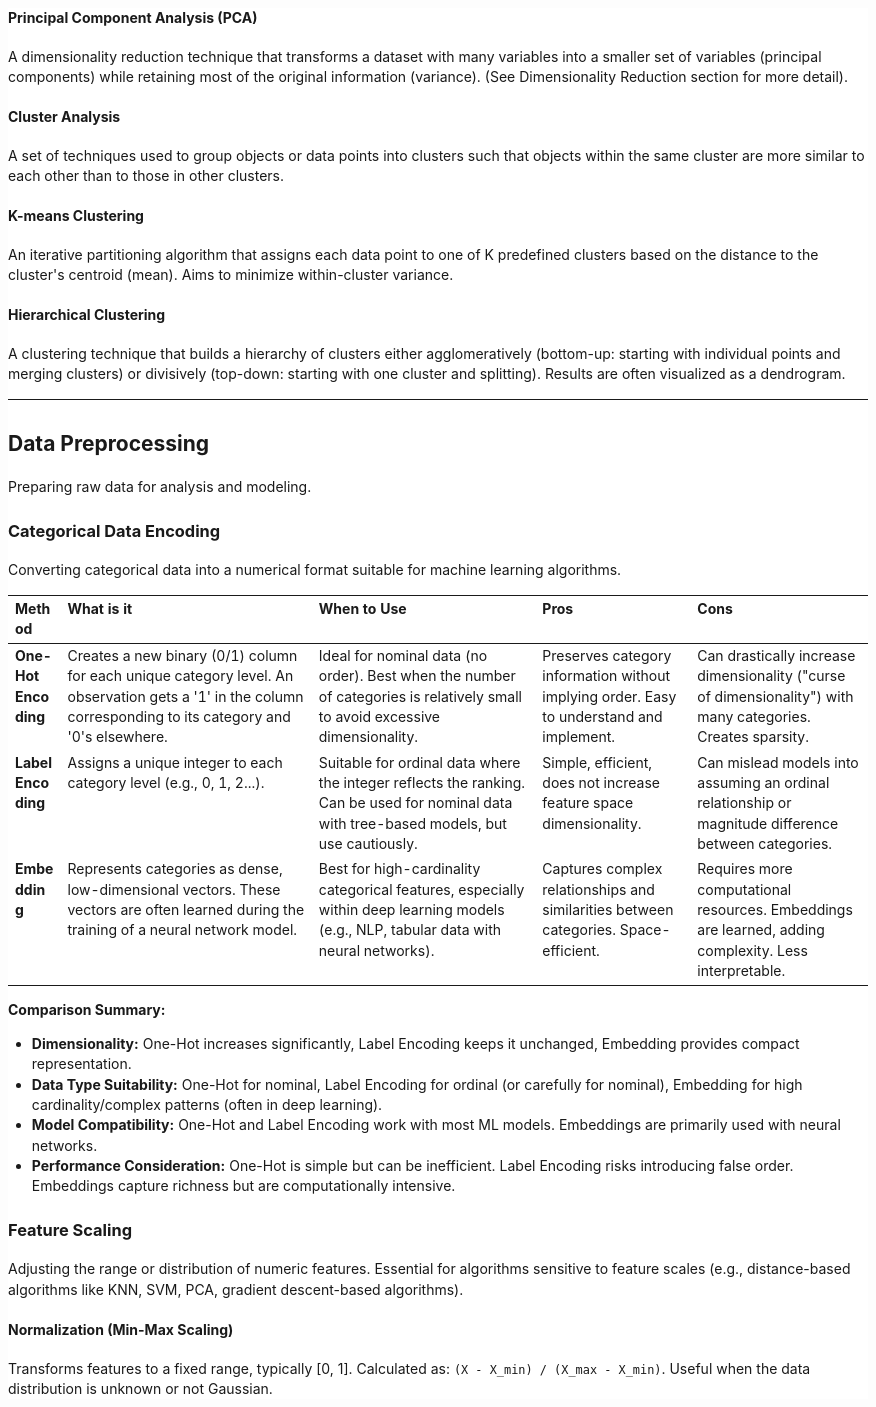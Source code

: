 #### Principal Component Analysis (PCA)
A dimensionality reduction technique that transforms a dataset with many variables into a smaller set of variables (principal components) while retaining most of the original information (variance). (See Dimensionality Reduction section for more detail).

#### Cluster Analysis
A set of techniques used to group objects or data points into clusters such that objects within the same cluster are more similar to each other than to those in other clusters.

#### K-means Clustering
An iterative partitioning algorithm that assigns each data point to one of K predefined clusters based on the distance to the cluster's centroid (mean). Aims to minimize within-cluster variance.

#### Hierarchical Clustering
A clustering technique that builds a hierarchy of clusters either agglomeratively (bottom-up: starting with individual points and merging clusters) or divisively (top-down: starting with one cluster and splitting). Results are often visualized as a dendrogram.

---

## Data Preprocessing

Preparing raw data for analysis and modeling.

### Categorical Data Encoding

Converting categorical data into a numerical format suitable for machine learning algorithms.

| Method            | What is it                                                                                                                                                           | When to Use                                                                                                                          | Pros                                                                                  | Cons                                                                                                       |
| :---------------- | :------------------------------------------------------------------------------------------------------------------------------------------------------------------- | :----------------------------------------------------------------------------------------------------------------------------------- | :------------------------------------------------------------------------------------ | :--------------------------------------------------------------------------------------------------------- |
| **One-Hot Encoding** | Creates a new binary (0/1) column for each unique category level. An observation gets a '1' in the column corresponding to its category and '0's elsewhere.          | Ideal for nominal data (no order). Best when the number of categories is relatively small to avoid excessive dimensionality.          | Preserves category information without implying order. Easy to understand and implement. | Can drastically increase dimensionality ("curse of dimensionality") with many categories. Creates sparsity. |
| **Label Encoding**  | Assigns a unique integer to each category level (e.g., 0, 1, 2...).                                                                                                  | Suitable for ordinal data where the integer reflects the ranking. Can be used for nominal data with tree-based models, but use cautiously. | Simple, efficient, does not increase feature space dimensionality.                    | Can mislead models into assuming an ordinal relationship or magnitude difference between categories.         |
| **Embedding**     | Represents categories as dense, low-dimensional vectors. These vectors are often learned during the training of a neural network model.                               | Best for high-cardinality categorical features, especially within deep learning models (e.g., NLP, tabular data with neural networks). | Captures complex relationships and similarities between categories. Space-efficient.      | Requires more computational resources. Embeddings are learned, adding complexity. Less interpretable.   |

**Comparison Summary:**

*   **Dimensionality:** One-Hot increases significantly, Label Encoding keeps it unchanged, Embedding provides compact representation.
*   **Data Type Suitability:** One-Hot for nominal, Label Encoding for ordinal (or carefully for nominal), Embedding for high cardinality/complex patterns (often in deep learning).
*   **Model Compatibility:** One-Hot and Label Encoding work with most ML models. Embeddings are primarily used with neural networks.
*   **Performance Consideration:** One-Hot is simple but can be inefficient. Label Encoding risks introducing false order. Embeddings capture richness but are computationally intensive.

### Feature Scaling

Adjusting the range or distribution of numeric features. Essential for algorithms sensitive to feature scales (e.g., distance-based algorithms like KNN, SVM, PCA, gradient descent-based algorithms).

#### Normalization (Min-Max Scaling)
Transforms features to a fixed range, typically [0, 1]. Calculated as: `(X - X_min) / (X_max - X_min)`. Useful when the data distribution is unknown or not Gaussian.
